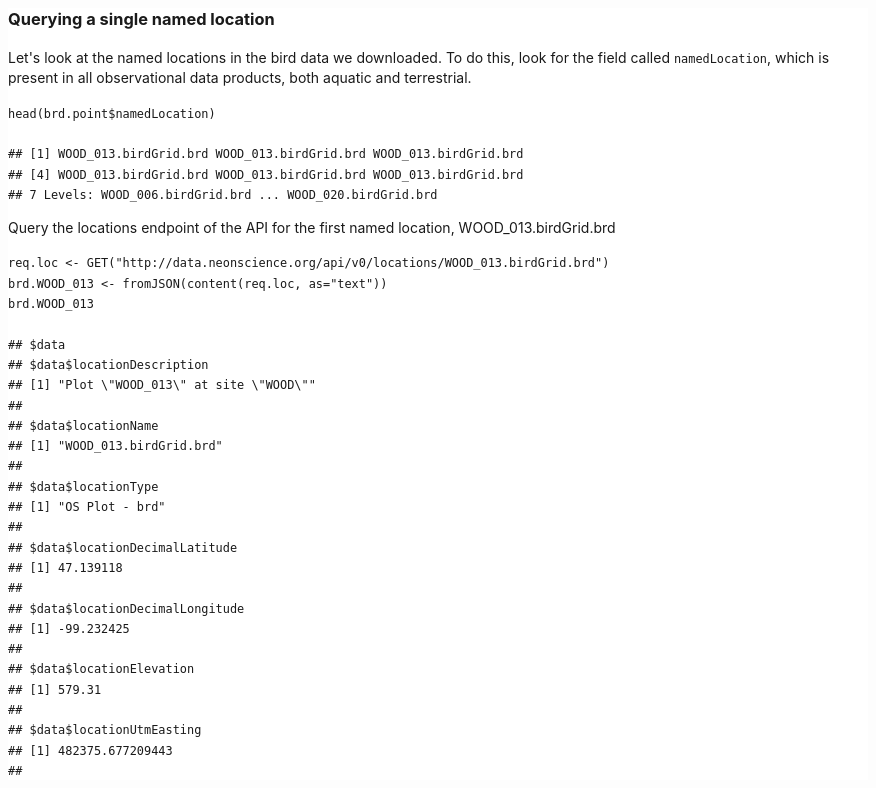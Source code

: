 ### Querying a single named location
Let's look at the named locations in the bird data we downloaded. To do this, 
look for the field called `namedLocation`, which is present in all observational 
data products, both aquatic and terrestrial.


    head(brd.point$namedLocation)

    ## [1] WOOD_013.birdGrid.brd WOOD_013.birdGrid.brd WOOD_013.birdGrid.brd
    ## [4] WOOD_013.birdGrid.brd WOOD_013.birdGrid.brd WOOD_013.birdGrid.brd
    ## 7 Levels: WOOD_006.birdGrid.brd ... WOOD_020.birdGrid.brd

Query the locations endpoint of the API for the first named location, 
WOOD_013.birdGrid.brd


    req.loc <- GET("http://data.neonscience.org/api/v0/locations/WOOD_013.birdGrid.brd")
    brd.WOOD_013 <- fromJSON(content(req.loc, as="text"))
    brd.WOOD_013

    ## $data
    ## $data$locationDescription
    ## [1] "Plot \"WOOD_013\" at site \"WOOD\""
    ## 
    ## $data$locationName
    ## [1] "WOOD_013.birdGrid.brd"
    ## 
    ## $data$locationType
    ## [1] "OS Plot - brd"
    ## 
    ## $data$locationDecimalLatitude
    ## [1] 47.139118
    ## 
    ## $data$locationDecimalLongitude
    ## [1] -99.232425
    ## 
    ## $data$locationElevation
    ## [1] 579.31
    ## 
    ## $data$locationUtmEasting
    ## [1] 482375.677209443
    ## 